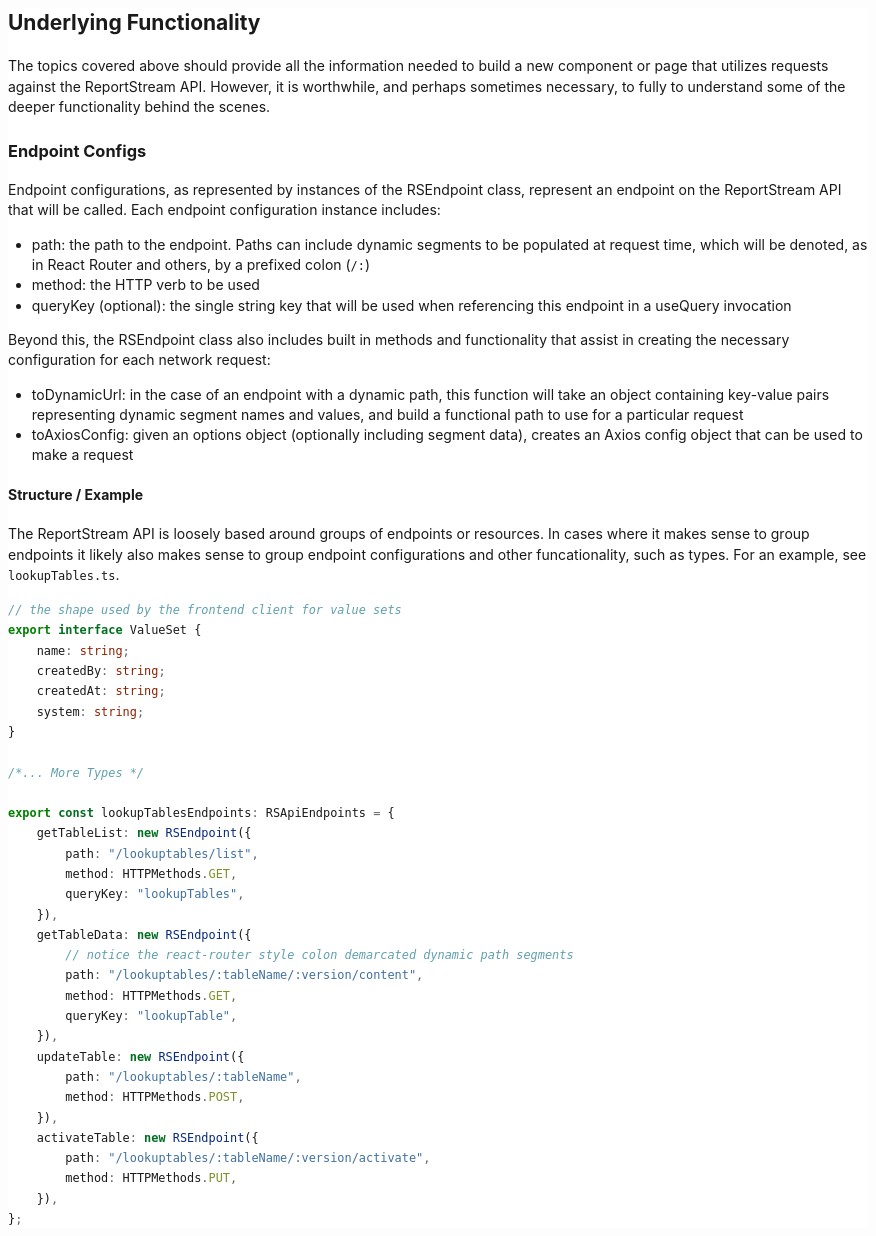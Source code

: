 ## Underlying Functionality

The topics covered above should provide all the information needed to build a new component or page that utilizes requests against the ReportStream API. However, it is worthwhile, and perhaps sometimes necessary, to fully to understand some of the deeper functionality behind the scenes.

### Endpoint Configs

Endpoint configurations, as represented by instances of the RSEndpoint class, represent an endpoint on the ReportStream API that will be called. Each endpoint configuration instance includes:

-   path: the path to the endpoint. Paths can include dynamic segments to be populated at request time, which will be denoted, as in React Router and others, by a prefixed colon (`/:`)
-   method: the HTTP verb to be used
-   queryKey (optional): the single string key that will be used when referencing this endpoint in a useQuery invocation

Beyond this, the RSEndpoint class also includes built in methods and functionality that assist in creating the necessary configuration for each network request:

-   toDynamicUrl: in the case of an endpoint with a dynamic path, this function will take an object containing key-value pairs representing dynamic segment names and values, and build a functional path to use for a particular request
-   toAxiosConfig: given an options object (optionally including segment data), creates an Axios config object that can be used to make a request

#### Structure / Example

The ReportStream API is loosely based around groups of endpoints or resources. In cases where it makes sense to group endpoints it likely also makes sense to group endpoint configurations and other funcationality, such as types. For an example, see `lookupTables.ts`.

```typescript
// the shape used by the frontend client for value sets
export interface ValueSet {
    name: string;
    createdBy: string;
    createdAt: string;
    system: string;
}

/*... More Types */

export const lookupTablesEndpoints: RSApiEndpoints = {
    getTableList: new RSEndpoint({
        path: "/lookuptables/list",
        method: HTTPMethods.GET,
        queryKey: "lookupTables",
    }),
    getTableData: new RSEndpoint({
        // notice the react-router style colon demarcated dynamic path segments
        path: "/lookuptables/:tableName/:version/content",
        method: HTTPMethods.GET,
        queryKey: "lookupTable",
    }),
    updateTable: new RSEndpoint({
        path: "/lookuptables/:tableName",
        method: HTTPMethods.POST,
    }),
    activateTable: new RSEndpoint({
        path: "/lookuptables/:tableName/:version/activate",
        method: HTTPMethods.PUT,
    }),
};
```
